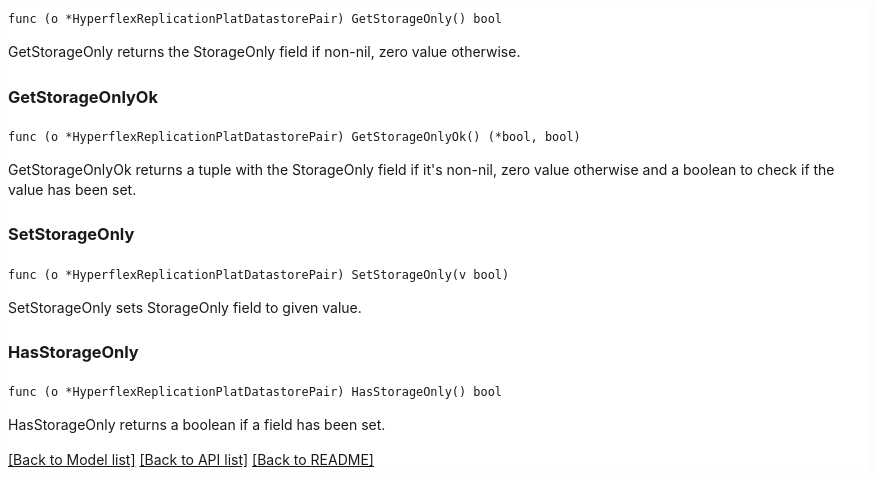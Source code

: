 `func (o *HyperflexReplicationPlatDatastorePair) GetStorageOnly() bool`

GetStorageOnly returns the StorageOnly field if non-nil, zero value otherwise.

### GetStorageOnlyOk

`func (o *HyperflexReplicationPlatDatastorePair) GetStorageOnlyOk() (*bool, bool)`

GetStorageOnlyOk returns a tuple with the StorageOnly field if it's non-nil, zero value otherwise
and a boolean to check if the value has been set.

### SetStorageOnly

`func (o *HyperflexReplicationPlatDatastorePair) SetStorageOnly(v bool)`

SetStorageOnly sets StorageOnly field to given value.

### HasStorageOnly

`func (o *HyperflexReplicationPlatDatastorePair) HasStorageOnly() bool`

HasStorageOnly returns a boolean if a field has been set.


[[Back to Model list]](../README.md#documentation-for-models) [[Back to API list]](../README.md#documentation-for-api-endpoints) [[Back to README]](../README.md)


